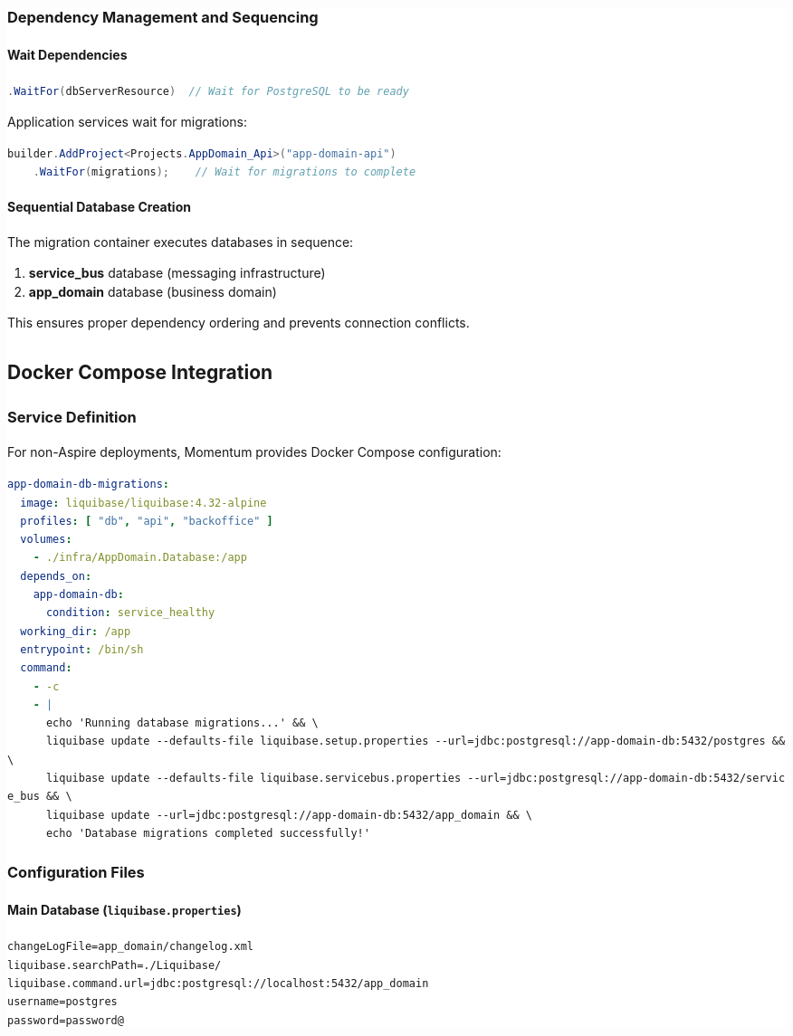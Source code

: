 ### Dependency Management and Sequencing

#### Wait Dependencies
```csharp
.WaitFor(dbServerResource)  // Wait for PostgreSQL to be ready
```

Application services wait for migrations:
```csharp
builder.AddProject<Projects.AppDomain_Api>("app-domain-api")
    .WaitFor(migrations);    // Wait for migrations to complete
```

#### Sequential Database Creation
The migration container executes databases in sequence:
1. **service_bus** database (messaging infrastructure)
2. **app_domain** database (business domain)

This ensures proper dependency ordering and prevents connection conflicts.

## Docker Compose Integration

### Service Definition

For non-Aspire deployments, Momentum provides Docker Compose configuration:

```yaml
app-domain-db-migrations:
  image: liquibase/liquibase:4.32-alpine
  profiles: [ "db", "api", "backoffice" ]
  volumes:
    - ./infra/AppDomain.Database:/app
  depends_on:
    app-domain-db:
      condition: service_healthy
  working_dir: /app
  entrypoint: /bin/sh
  command:
    - -c
    - |
      echo 'Running database migrations...' && \
      liquibase update --defaults-file liquibase.setup.properties --url=jdbc:postgresql://app-domain-db:5432/postgres && \
      liquibase update --defaults-file liquibase.servicebus.properties --url=jdbc:postgresql://app-domain-db:5432/service_bus && \
      liquibase update --url=jdbc:postgresql://app-domain-db:5432/app_domain && \
      echo 'Database migrations completed successfully!'
```

### Configuration Files

#### Main Database (`liquibase.properties`)
```properties
changeLogFile=app_domain/changelog.xml
liquibase.searchPath=./Liquibase/
liquibase.command.url=jdbc:postgresql://localhost:5432/app_domain
username=postgres
password=password@
```
